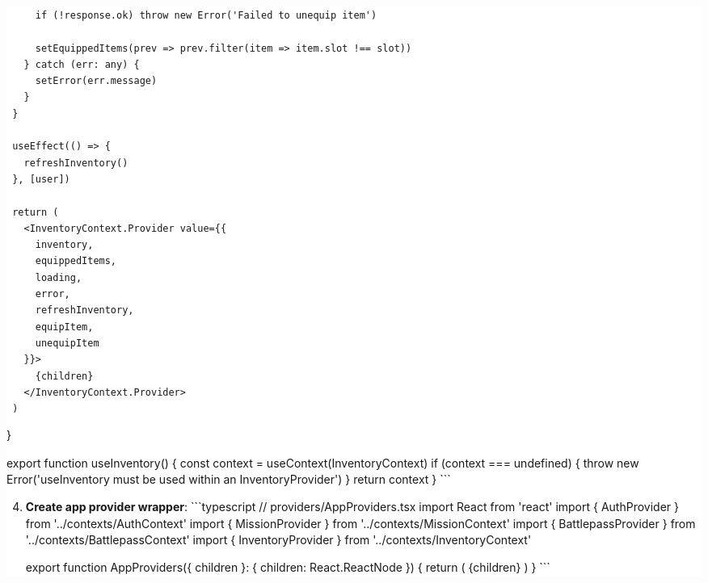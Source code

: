          if (!response.ok) throw new Error('Failed to unequip item')
         
         setEquippedItems(prev => prev.filter(item => item.slot !== slot))
       } catch (err: any) {
         setError(err.message)
       }
     }
   
     useEffect(() => {
       refreshInventory()
     }, [user])
   
     return (
       <InventoryContext.Provider value={{
         inventory,
         equippedItems,
         loading,
         error,
         refreshInventory,
         equipItem,
         unequipItem
       }}>
         {children}
       </InventoryContext.Provider>
     )
   }
   
   export function useInventory() {
     const context = useContext(InventoryContext)
     if (context === undefined) {
       throw new Error('useInventory must be used within an InventoryProvider')
     }
     return context
   }
   \`\`\`

4. **Create app provider wrapper**:
   \`\`\`typescript
   // providers/AppProviders.tsx
   import React from 'react'
   import { AuthProvider } from '../contexts/AuthContext'
   import { MissionProvider } from '../contexts/MissionContext'
   import { BattlepassProvider } from '../contexts/BattlepassContext'
   import { InventoryProvider } from '../contexts/InventoryContext'
   
   export function AppProviders({ children }: { children: React.ReactNode }) {
     return (
       <AuthProvider>
         <MissionProvider>
           <BattlepassProvider>
             <InventoryProvider>
               {children}
             </InventoryProvider>
           </BattlepassProvider>
         </MissionProvider>
       </AuthProvider>
     )
   }
   \`\`\`
